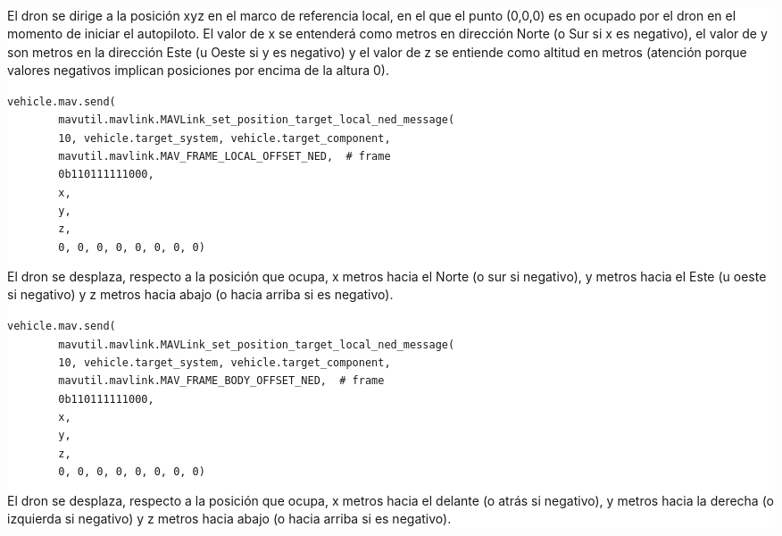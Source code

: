 </td>
</tr>
<tr>
<td> El dron se dirige a la posición xyz en el marco de referencia local, en el que el punto (0,0,0) es en ocupado por el dron en el momento de iniciar el autopiloto. El valor de x se entenderá como metros en dirección Norte (o Sur si x es negativo), el valor de y son metros en la dirección Este (u Oeste si y es negativo) y el valor de z se entiende como altitud en metros (atención porque valores negativos implican posiciones por encima de la altura 0). </td>
</tr>

<tr>
<td>

```
vehicle.mav.send(
        mavutil.mavlink.MAVLink_set_position_target_local_ned_message(
    	10, vehicle.target_system, vehicle.target_component,
    	mavutil.mavlink.MAV_FRAME_LOCAL_OFFSET_NED,  # frame
    	0b110111111000,  
    	x,
    	y,
    	z,
        0, 0, 0, 0, 0, 0, 0, 0)
```

</td>
</tr>
<tr>
<td> El dron se desplaza, respecto a la posición que ocupa, x metros hacia el Norte (o sur si negativo), y metros hacia el Este (u oeste si negativo) y z metros hacia abajo (o hacia arriba si es negativo). </td>
</tr>

<tr>
<td>

```
vehicle.mav.send(
        mavutil.mavlink.MAVLink_set_position_target_local_ned_message(
    	10, vehicle.target_system, vehicle.target_component,
    	mavutil.mavlink.MAV_FRAME_BODY_OFFSET_NED,  # frame
    	0b110111111000,  
    	x,
    	y,
    	z,
        0, 0, 0, 0, 0, 0, 0, 0)
```

</td>
</tr>
<tr>
<td> El dron se desplaza, respecto a la posición que ocupa, x metros hacia el delante (o atrás si negativo), y metros hacia la derecha (o izquierda si negativo) y z metros hacia abajo (o hacia arriba si es negativo).  </td>
</tr>

